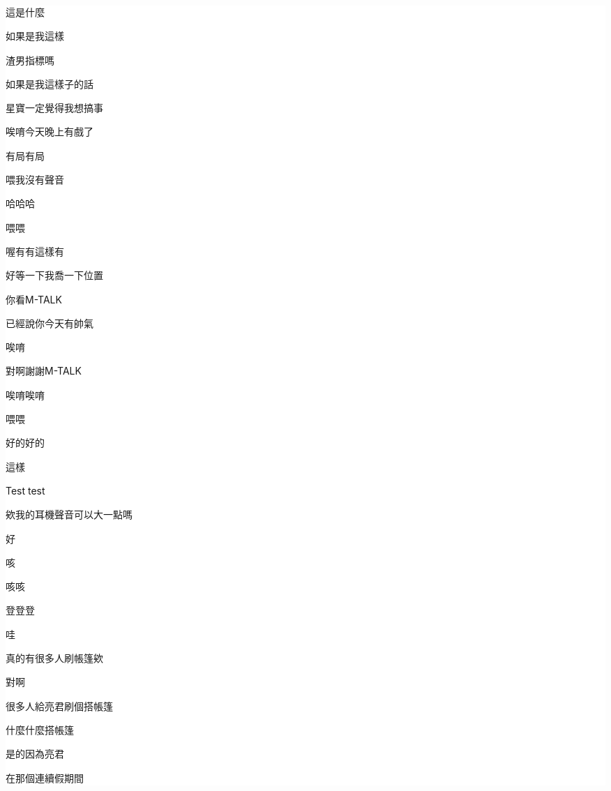 這是什麼

如果是我這樣

渣男指標嗎

如果是我這樣子的話

星寶一定覺得我想搞事

唉唷今天晚上有戲了

有局有局

喂我沒有聲音

哈哈哈

喂喂

喔有有這樣有

好等一下我喬一下位置

你看M-TALK

已經說你今天有帥氣

唉唷

對啊謝謝M-TALK

唉唷唉唷

喂喂

好的好的

這樣

Test test

欸我的耳機聲音可以大一點嗎

好

咳

咳咳

登登登

哇

真的有很多人刷帳篷欸

對啊

很多人給亮君刷個搭帳篷

什麼什麼搭帳篷

是的因為亮君

在那個連續假期間
